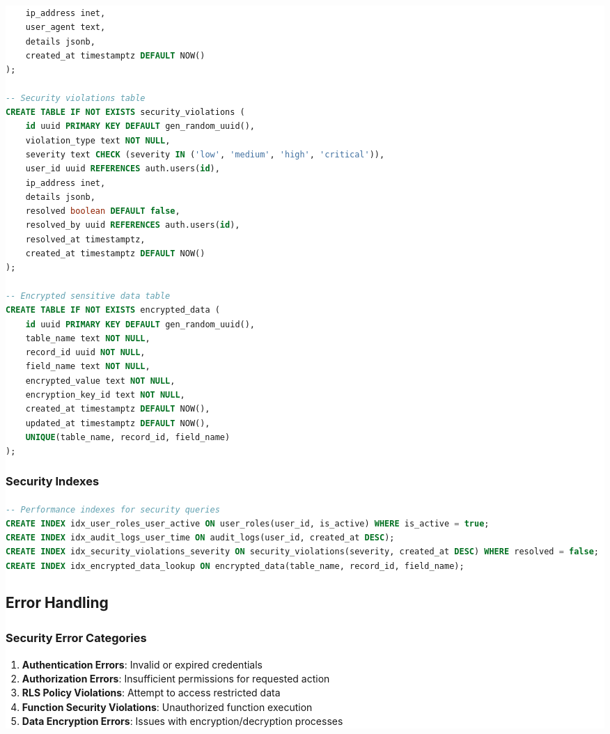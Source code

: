 ```sql
    ip_address inet,
    user_agent text,
    details jsonb,
    created_at timestamptz DEFAULT NOW()
);

-- Security violations table
CREATE TABLE IF NOT EXISTS security_violations (
    id uuid PRIMARY KEY DEFAULT gen_random_uuid(),
    violation_type text NOT NULL,
    severity text CHECK (severity IN ('low', 'medium', 'high', 'critical')),
    user_id uuid REFERENCES auth.users(id),
    ip_address inet,
    details jsonb,
    resolved boolean DEFAULT false,
    resolved_by uuid REFERENCES auth.users(id),
    resolved_at timestamptz,
    created_at timestamptz DEFAULT NOW()
);

-- Encrypted sensitive data table
CREATE TABLE IF NOT EXISTS encrypted_data (
    id uuid PRIMARY KEY DEFAULT gen_random_uuid(),
    table_name text NOT NULL,
    record_id uuid NOT NULL,
    field_name text NOT NULL,
    encrypted_value text NOT NULL,
    encryption_key_id text NOT NULL,
    created_at timestamptz DEFAULT NOW(),
    updated_at timestamptz DEFAULT NOW(),
    UNIQUE(table_name, record_id, field_name)
);
```

### Security Indexes

```sql
-- Performance indexes for security queries
CREATE INDEX idx_user_roles_user_active ON user_roles(user_id, is_active) WHERE is_active = true;
CREATE INDEX idx_audit_logs_user_time ON audit_logs(user_id, created_at DESC);
CREATE INDEX idx_security_violations_severity ON security_violations(severity, created_at DESC) WHERE resolved = false;
CREATE INDEX idx_encrypted_data_lookup ON encrypted_data(table_name, record_id, field_name);
```

## Error Handling

### Security Error Categories

1. **Authentication Errors**: Invalid or expired credentials
2. **Authorization Errors**: Insufficient permissions for requested action
3. **RLS Policy Violations**: Attempt to access restricted data
4. **Function Security Violations**: Unauthorized function execution
5. **Data Encryption Errors**: Issues with encryption/decryption processes
